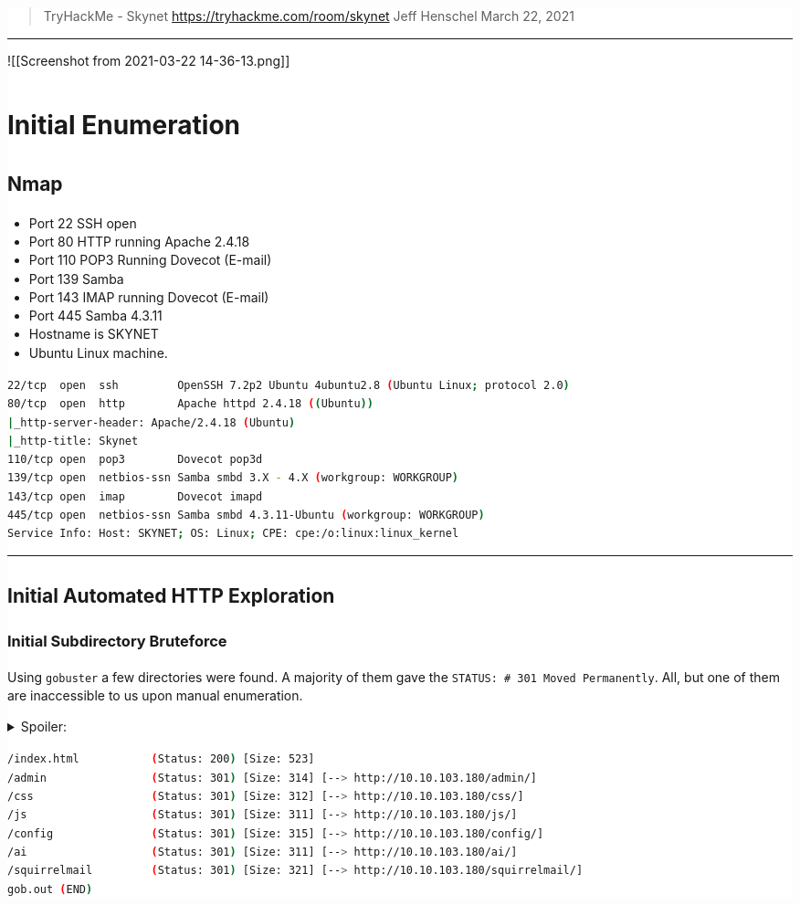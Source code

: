 > TryHackMe - Skynet
> https://tryhackme.com/room/skynet
> Jeff Henschel
> March 22, 2021
--------------------------------------------

![[Screenshot from 2021-03-22 14-36-13.png]]

# Initial Enumeration

## Nmap
* Port 22 SSH open
* Port 80 HTTP running Apache 2.4.18 
* Port 110 POP3 Running Dovecot (E-mail)
* Port 139 Samba
* Port 143 IMAP running Dovecot (E-mail)
* Port 445 Samba 4.3.11
* Hostname is SKYNET
* Ubuntu Linux machine.
```bash
22/tcp  open  ssh         OpenSSH 7.2p2 Ubuntu 4ubuntu2.8 (Ubuntu Linux; protocol 2.0)
80/tcp  open  http        Apache httpd 2.4.18 ((Ubuntu))
|_http-server-header: Apache/2.4.18 (Ubuntu)
|_http-title: Skynet
110/tcp open  pop3        Dovecot pop3d
139/tcp open  netbios-ssn Samba smbd 3.X - 4.X (workgroup: WORKGROUP)
143/tcp open  imap        Dovecot imapd
445/tcp open  netbios-ssn Samba smbd 4.3.11-Ubuntu (workgroup: WORKGROUP)
Service Info: Host: SKYNET; OS: Linux; CPE: cpe:/o:linux:linux_kernel

```

---------------------------------------------------------

## Initial Automated HTTP Exploration
### Initial Subdirectory Bruteforce
Using ```gobuster``` a few directories were found.  A majority of them gave the ```STATUS: # 301 Moved Permanently```.   All, but one of them are inaccessible to us upon manual enumeration.
<details><summary>Spoiler:</summary></details>

```bash
/index.html           (Status: 200) [Size: 523]
/admin                (Status: 301) [Size: 314] [--> http://10.10.103.180/admin/]
/css                  (Status: 301) [Size: 312] [--> http://10.10.103.180/css/]
/js                   (Status: 301) [Size: 311] [--> http://10.10.103.180/js/]
/config               (Status: 301) [Size: 315] [--> http://10.10.103.180/config/]
/ai                   (Status: 301) [Size: 311] [--> http://10.10.103.180/ai/]
/squirrelmail         (Status: 301) [Size: 321] [--> http://10.10.103.180/squirrelmail/]
gob.out (END)

```
